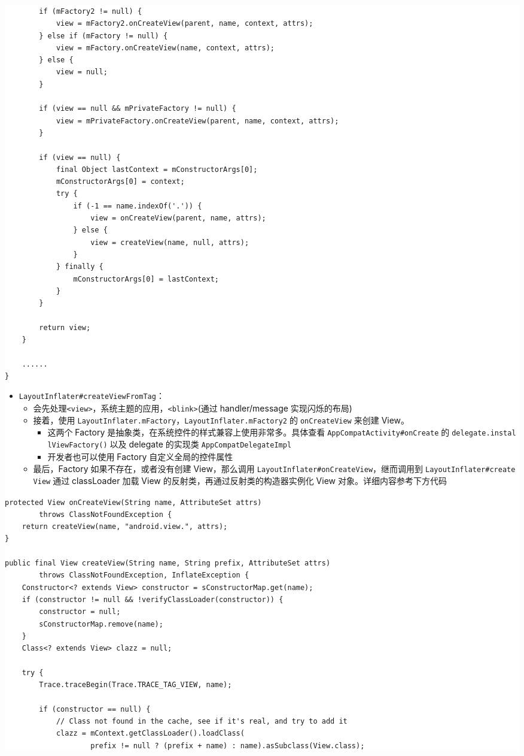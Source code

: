 ```
        if (mFactory2 != null) {
            view = mFactory2.onCreateView(parent, name, context, attrs);
        } else if (mFactory != null) {
            view = mFactory.onCreateView(name, context, attrs);
        } else {
            view = null;
        }

        if (view == null && mPrivateFactory != null) {
            view = mPrivateFactory.onCreateView(parent, name, context, attrs);
        }

        if (view == null) {
            final Object lastContext = mConstructorArgs[0];
            mConstructorArgs[0] = context;
            try {
                if (-1 == name.indexOf('.')) {
                    view = onCreateView(parent, name, attrs);
                } else {
                    view = createView(name, null, attrs);
                }
            } finally {
                mConstructorArgs[0] = lastContext;
            }
        }

        return view;
    }
    
    ......
}
```
- `LayoutInflater#createViewFromTag`：
    - 会先处理`<view>`，系统主题的应用，`<blink>`(通过 handler/message 实现闪烁的布局)
    - 接着，使用 `LayoutInflater.mFactory`，`LayoutInflater.mFactory2` 的 `onCreateView` 来创建 View。
        - 这两个 Factory 是抽象类，在系统控件的样式兼容上使用非常多。具体查看 `AppCompatActivity#onCreate` 的 `delegate.installViewFactory()` 以及 delegate 的实现类 `AppCompatDelegateImpl`
        - 开发者也可以使用 Factory 自定义全局的控件属性
    - 最后，Factory 如果不存在，或者没有创建 View，那么调用 `LayoutInflater#onCreateView`，继而调用到 `LayoutInflater#createView` 通过 classLoader 加载 View 的反射类，再通过反射类的构造器实例化 View 对象。详细内容参考下方代码

```
protected View onCreateView(String name, AttributeSet attrs)
        throws ClassNotFoundException {
    return createView(name, "android.view.", attrs);
}

public final View createView(String name, String prefix, AttributeSet attrs)
        throws ClassNotFoundException, InflateException {
    Constructor<? extends View> constructor = sConstructorMap.get(name);
    if (constructor != null && !verifyClassLoader(constructor)) {
        constructor = null;
        sConstructorMap.remove(name);
    }
    Class<? extends View> clazz = null;

    try {
        Trace.traceBegin(Trace.TRACE_TAG_VIEW, name);

        if (constructor == null) {
            // Class not found in the cache, see if it's real, and try to add it
            clazz = mContext.getClassLoader().loadClass(
                    prefix != null ? (prefix + name) : name).asSubclass(View.class);

```